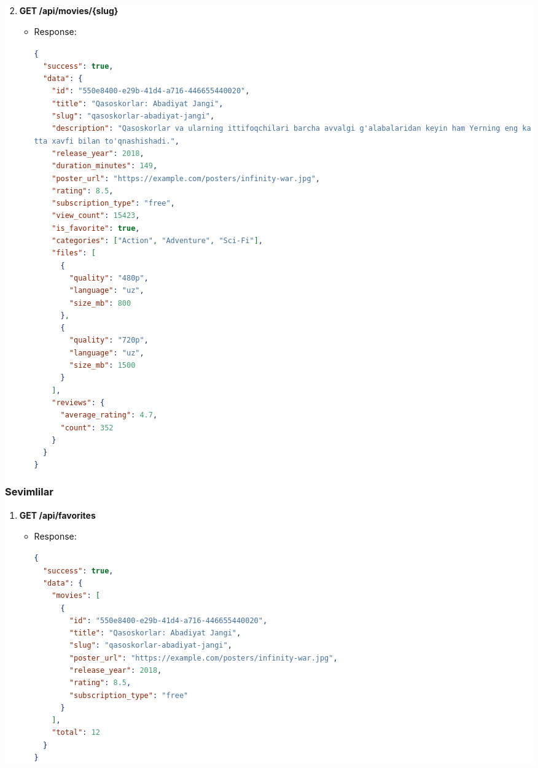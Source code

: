 2. **GET /api/movies/{slug}** 

   - Response:
     ```json
     {
       "success": true,
       "data": {
         "id": "550e8400-e29b-41d4-a716-446655440020",
         "title": "Qasoskorlar: Abadiyat Jangi",
         "slug": "qasoskorlar-abadiyat-jangi",
         "description": "Qasoskorlar va ularning ittifoqchilari barcha avvalgi g'alabalaridan keyin ham Yerning eng katta xavfi bilan to'qnashishadi.",
         "release_year": 2018,
         "duration_minutes": 149,
         "poster_url": "https://example.com/posters/infinity-war.jpg",
         "rating": 8.5,
         "subscription_type": "free",
         "view_count": 15423,
         "is_favorite": true,
         "categories": ["Action", "Adventure", "Sci-Fi"],
         "files": [
           {
             "quality": "480p",
             "language": "uz",
             "size_mb": 800
           },
           {
             "quality": "720p",
             "language": "uz",
             "size_mb": 1500
           }
         ],
         "reviews": {
           "average_rating": 4.7,
           "count": 352
         }
       }
     }
     ```

### Sevimlilar

1. **GET /api/favorites** 

   - Response:
     ```json
     {
       "success": true,
       "data": {
         "movies": [
           {
             "id": "550e8400-e29b-41d4-a716-446655440020",
             "title": "Qasoskorlar: Abadiyat Jangi",
             "slug": "qasoskorlar-abadiyat-jangi",
             "poster_url": "https://example.com/posters/infinity-war.jpg",
             "release_year": 2018,
             "rating": 8.5,
             "subscription_type": "free"
           }
         ],
         "total": 12
       }
     }
     ```
